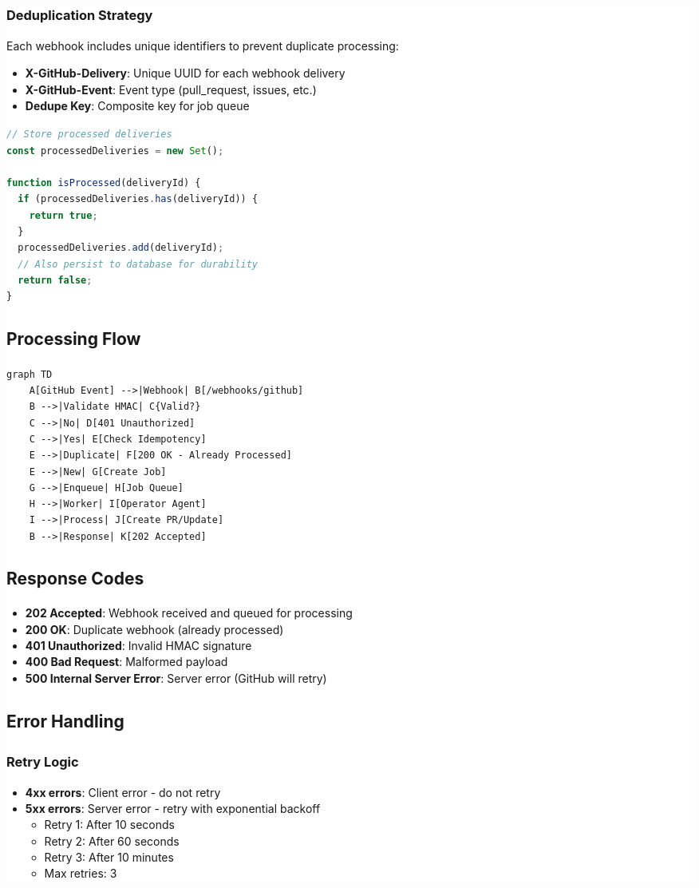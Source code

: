 ### Deduplication Strategy
Each webhook includes unique identifiers to prevent duplicate processing:

- **X-GitHub-Delivery**: Unique UUID for each webhook delivery
- **X-GitHub-Event**: Event type (pull_request, issues, etc.)
- **Dedupe Key**: Composite key for job queue

```javascript
// Store processed deliveries
const processedDeliveries = new Set();

function isProcessed(deliveryId) {
  if (processedDeliveries.has(deliveryId)) {
    return true;
  }
  processedDeliveries.add(deliveryId);
  // Also persist to database for durability
  return false;
}
```

## Processing Flow

```mermaid
graph TD
    A[GitHub Event] -->|Webhook| B[/webhooks/github]
    B -->|Validate HMAC| C{Valid?}
    C -->|No| D[401 Unauthorized]
    C -->|Yes| E[Check Idempotency]
    E -->|Duplicate| F[200 OK - Already Processed]
    E -->|New| G[Create Job]
    G -->|Enqueue| H[Job Queue]
    H -->|Worker| I[Operator Agent]
    I -->|Process| J[Create PR/Update]
    B -->|Response| K[202 Accepted]
```

## Response Codes

- **202 Accepted**: Webhook received and queued for processing
- **200 OK**: Duplicate webhook (already processed)
- **401 Unauthorized**: Invalid HMAC signature
- **400 Bad Request**: Malformed payload
- **500 Internal Server Error**: Server error (GitHub will retry)

## Error Handling

### Retry Logic
- **4xx errors**: Client error - do not retry
- **5xx errors**: Server error - retry with exponential backoff
  - Retry 1: After 10 seconds
  - Retry 2: After 60 seconds
  - Retry 3: After 10 minutes
  - Max retries: 3
